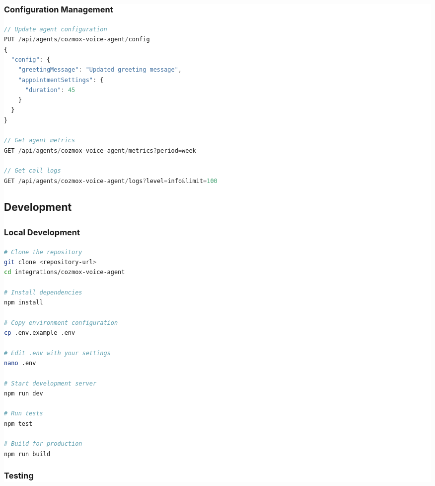 ### Configuration Management

```typescript
// Update agent configuration
PUT /api/agents/cozmox-voice-agent/config
{
  "config": {
    "greetingMessage": "Updated greeting message",
    "appointmentSettings": {
      "duration": 45
    }
  }
}

// Get agent metrics
GET /api/agents/cozmox-voice-agent/metrics?period=week

// Get call logs
GET /api/agents/cozmox-voice-agent/logs?level=info&limit=100
```

## Development

### Local Development

```bash
# Clone the repository
git clone <repository-url>
cd integrations/cozmox-voice-agent

# Install dependencies
npm install

# Copy environment configuration
cp .env.example .env

# Edit .env with your settings
nano .env

# Start development server
npm run dev

# Run tests
npm test

# Build for production
npm run build
```

### Testing
